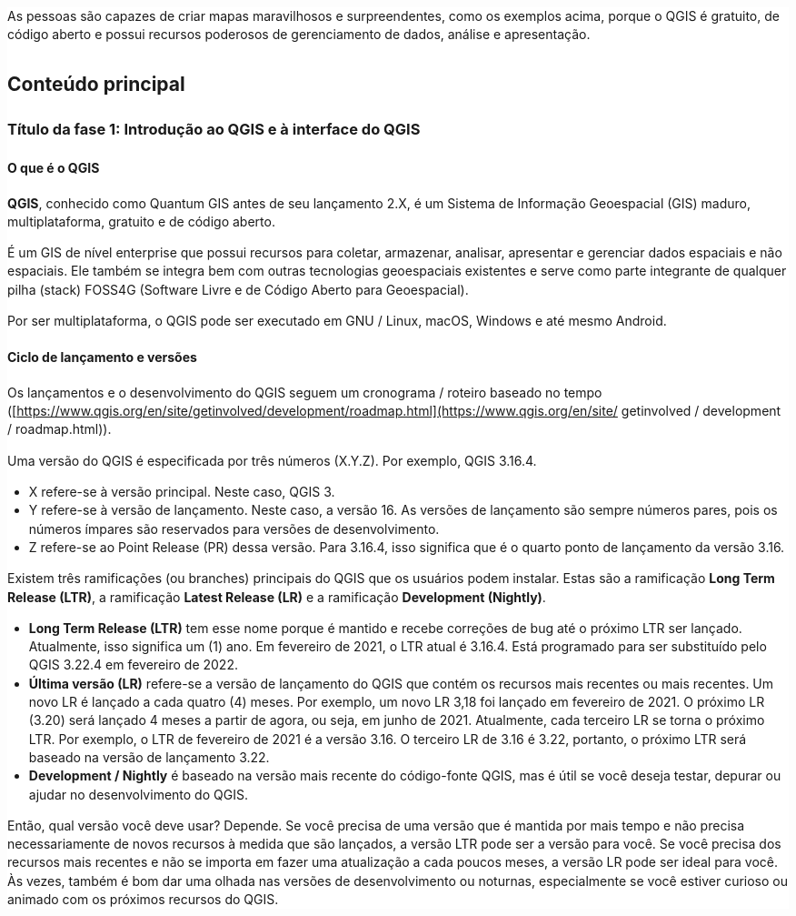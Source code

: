 As pessoas são capazes de criar mapas maravilhosos e surpreendentes, como os exemplos acima, porque o QGIS é gratuito, de código aberto e possui recursos poderosos de gerenciamento de dados, análise e apresentação.


## Conteúdo principal

### Título da fase 1: Introdução ao QGIS e à interface do QGIS

#### **O que é o QGIS**

**QGIS**, conhecido como Quantum GIS antes de seu lançamento 2.X, é um Sistema de Informação Geoespacial (GIS) maduro, multiplataforma, gratuito e de código aberto.

É um GIS de nível enterprise que possui recursos para coletar, armazenar, analisar, apresentar e gerenciar dados espaciais e não espaciais. Ele também se integra bem com outras tecnologias geoespaciais existentes e serve como parte integrante de qualquer pilha (stack) FOSS4G (Software Livre e de Código Aberto para Geoespacial).

Por ser multiplataforma, o QGIS pode ser executado em GNU / Linux, macOS, Windows e até mesmo Android.


#### **Ciclo de lançamento e versões**

Os lançamentos e o desenvolvimento do QGIS seguem um cronograma / roteiro baseado no tempo ([https://www.qgis.org/en/site/getinvolved/development/roadmap.html](https://www.qgis.org/en/site/ getinvolved / development / roadmap.html)).

Uma versão do QGIS é especificada por três números (X.Y.Z). Por exemplo, QGIS 3.16.4.

* X refere-se à versão principal. Neste caso, QGIS 3.
* Y refere-se à versão de lançamento. Neste caso, a versão 16. As versões de lançamento são sempre números pares, pois os números ímpares são reservados para versões de desenvolvimento.
* Z refere-se ao Point Release (PR) dessa versão. Para 3.16.4, isso significa que é o quarto ponto de lançamento da versão 3.16.

Existem três ramificações (ou branches) principais do QGIS que os usuários podem instalar. Estas são a ramificação **Long Term Release (LTR)**, a ramificação **Latest Release (LR)** e a ramificação **Development (Nightly)**.

* **Long Term Release (LTR)** tem esse nome porque é mantido e recebe correções de bug até o próximo LTR ser lançado. Atualmente, isso significa um (1) ano. Em fevereiro de 2021, o LTR atual é 3.16.4. Está programado para ser substituído pelo QGIS 3.22.4 em fevereiro de 2022.
* **Última versão (LR)** refere-se a versão de lançamento do QGIS que contém os recursos mais recentes ou mais recentes. Um novo LR é lançado a cada quatro (4) meses. Por exemplo, um novo LR 3,18 foi lançado em fevereiro de 2021. O próximo LR (3.20) será lançado 4 meses a partir de agora, ou seja, em junho de 2021. Atualmente, cada terceiro LR se torna o próximo LTR. Por exemplo, o LTR de fevereiro de 2021 é a versão 3.16. O terceiro LR de 3.16 é 3.22, portanto, o próximo LTR será baseado na versão de lançamento 3.22.
* **Development / Nightly** é baseado na versão mais recente do código-fonte QGIS, mas é útil se você deseja testar, depurar ou ajudar no desenvolvimento do QGIS.

Então, qual versão você deve usar? Depende. Se você precisa de uma versão que é mantida por mais tempo e não precisa necessariamente de novos recursos à medida que são lançados, a versão LTR pode ser a versão para você. Se você precisa dos recursos mais recentes e não se importa em fazer uma atualização a cada poucos meses, a versão LR pode ser ideal para você. Às vezes, também é bom dar uma olhada nas versões de desenvolvimento ou noturnas, especialmente se você estiver curioso ou animado com os próximos recursos do QGIS.
